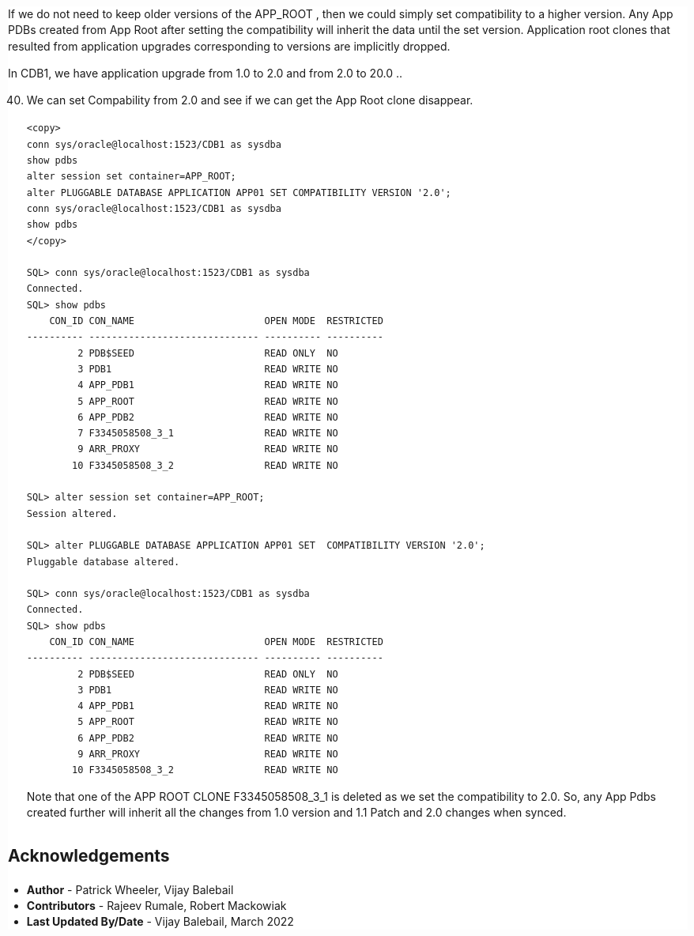 If we do not need to keep older versions of the APP\_ROOT , then we could simply set compatibility to a higher version.  Any App PDBs created from App Root after setting the compatibility will inherit the data until the set version.  Application root clones that resulted from application upgrades corresponding to versions are implicitly dropped.

In CDB1, we have application  upgrade from 1.0 to 2.0 and from 2.0 to 20.0 ..

40. We can set Compability from 2.0 and see if we can get the App Root clone disappear.

    ````
    <copy>
    conn sys/oracle@localhost:1523/CDB1 as sysdba
    show pdbs
    alter session set container=APP_ROOT;
    alter PLUGGABLE DATABASE APPLICATION APP01 SET COMPATIBILITY VERSION '2.0';
    conn sys/oracle@localhost:1523/CDB1 as sysdba
    show pdbs
    </copy>

    SQL> conn sys/oracle@localhost:1523/CDB1 as sysdba
    Connected.
    SQL> show pdbs
        CON_ID CON_NAME                       OPEN MODE  RESTRICTED
    ---------- ------------------------------ ---------- ----------
             2 PDB$SEED                       READ ONLY  NO
             3 PDB1                           READ WRITE NO
             4 APP_PDB1                       READ WRITE NO
             5 APP_ROOT                       READ WRITE NO
             6 APP_PDB2                       READ WRITE NO
             7 F3345058508_3_1                READ WRITE NO
             9 ARR_PROXY                      READ WRITE NO
            10 F3345058508_3_2                READ WRITE NO

    SQL> alter session set container=APP_ROOT;
    Session altered.

    SQL> alter PLUGGABLE DATABASE APPLICATION APP01 SET  COMPATIBILITY VERSION '2.0';
    Pluggable database altered.

    SQL> conn sys/oracle@localhost:1523/CDB1 as sysdba
    Connected.
    SQL> show pdbs
        CON_ID CON_NAME                       OPEN MODE  RESTRICTED
    ---------- ------------------------------ ---------- ----------
             2 PDB$SEED                       READ ONLY  NO
             3 PDB1                           READ WRITE NO
             4 APP_PDB1                       READ WRITE NO
             5 APP_ROOT                       READ WRITE NO
             6 APP_PDB2                       READ WRITE NO
             9 ARR_PROXY                      READ WRITE NO
            10 F3345058508_3_2                READ WRITE NO
    ````

    Note that one of the APP ROOT CLONE F3345058508\_3\_1 is deleted as we set the compatibility to 2.0. So, any App Pdbs created further will inherit all the changes from  1.0 version and 1.1 Patch and 2.0 changes when synced.


## Acknowledgements

- **Author** - Patrick Wheeler, Vijay Balebail
- **Contributors** -  Rajeev Rumale, Robert Mackowiak
- **Last Updated By/Date** - Vijay Balebail, March 2022
